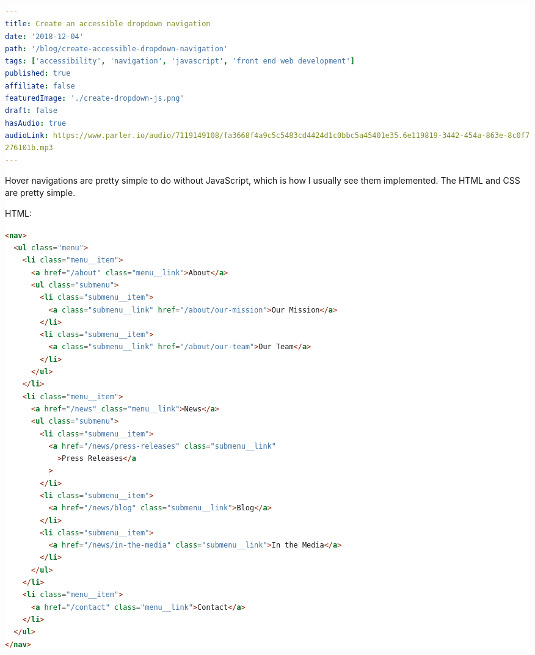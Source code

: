 ```yaml
---
title: Create an accessible dropdown navigation
date: '2018-12-04'
path: '/blog/create-accessible-dropdown-navigation'
tags: ['accessibility', 'navigation', 'javascript', 'front end web development']
published: true
affiliate: false
featuredImage: './create-dropdown-js.png'
draft: false
hasAudio: true
audioLink: https://www.parler.io/audio/7119149108/fa3668f4a9c5c5483cd4424d1c0bbc5a45401e35.6e119819-3442-454a-863e-8c0f7276101b.mp3
---
```


Hover navigations are pretty simple to do without JavaScript, which is how I usually see them implemented. The HTML and CSS are pretty simple.

HTML:

```html
<nav>
  <ul class="menu">
    <li class="menu__item">
      <a href="/about" class="menu__link">About</a>
      <ul class="submenu">
        <li class="submenu__item">
          <a class="submenu__link" href="/about/our-mission">Our Mission</a>
        </li>
        <li class="submenu__item">
          <a class="submenu__link" href="/about/our-team">Our Team</a>
        </li>
      </ul>
    </li>
    <li class="menu__item">
      <a href="/news" class="menu__link">News</a>
      <ul class="submenu">
        <li class="submenu__item">
          <a href="/news/press-releases" class="submenu__link"
            >Press Releases</a
          >
        </li>
        <li class="submenu__item">
          <a href="/news/blog" class="submenu__link">Blog</a>
        </li>
        <li class="submenu__item">
          <a href="/news/in-the-media" class="submenu__link">In the Media</a>
        </li>
      </ul>
    </li>
    <li class="menu__item">
      <a href="/contact" class="menu__link">Contact</a>
    </li>
  </ul>
</nav>
```
